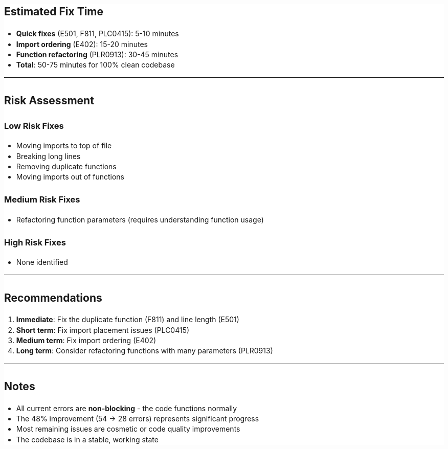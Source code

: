
## Estimated Fix Time

- **Quick fixes** (E501, F811, PLC0415): 5-10 minutes
- **Import ordering** (E402): 15-20 minutes  
- **Function refactoring** (PLR0913): 30-45 minutes
- **Total**: 50-75 minutes for 100% clean codebase

---

## Risk Assessment

### Low Risk Fixes
- Moving imports to top of file
- Breaking long lines
- Removing duplicate functions
- Moving imports out of functions

### Medium Risk Fixes
- Refactoring function parameters (requires understanding function usage)

### High Risk Fixes
- None identified

---

## Recommendations

1. **Immediate**: Fix the duplicate function (F811) and line length (E501)
2. **Short term**: Fix import placement issues (PLC0415)
3. **Medium term**: Fix import ordering (E402)
4. **Long term**: Consider refactoring functions with many parameters (PLR0913)

---

## Notes

- All current errors are **non-blocking** - the code functions normally
- The 48% improvement (54 → 28 errors) represents significant progress
- Most remaining issues are cosmetic or code quality improvements
- The codebase is in a stable, working state
